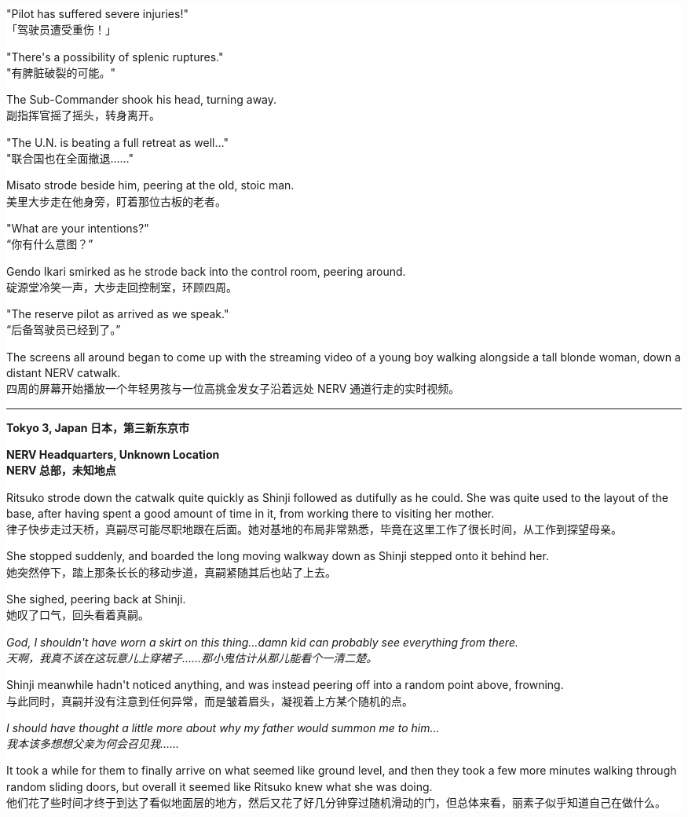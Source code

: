 "Pilot has suffered severe injuries!"  
「驾驶员遭受重伤！」

"There's a possibility of splenic ruptures."  
"有脾脏破裂的可能。"

The Sub-Commander shook his head, turning away.  
副指挥官摇了摇头，转身离开。

"The U.N. is beating a full retreat as well…"  
"联合国也在全面撤退……"

Misato strode beside him, peering at the old, stoic man.  
美里大步走在他身旁，盯着那位古板的老者。

"What are your intentions?"  
“你有什么意图？”

Gendo Ikari smirked as he strode back into the control room, peering around.  
碇源堂冷笑一声，大步走回控制室，环顾四周。

"The reserve pilot as arrived as we speak."  
“后备驾驶员已经到了。”

The screens all around began to come up with the streaming video of a young boy walking alongside a tall blonde woman, down a distant NERV catwalk.  
四周的屏幕开始播放一个年轻男孩与一位高挑金发女子沿着远处 NERV 通道行走的实时视频。

---

**Tokyo 3, Japan 日本，第三新东京市**

**NERV Headquarters, Unknown Location  
NERV 总部，未知地点**

Ritsuko strode down the catwalk quite quickly as Shinji followed as dutifully as he could. She was quite used to the layout of the base, after having spent a good amount of time in it, from working there to visiting her mother.  
律子快步走过天桥，真嗣尽可能尽职地跟在后面。她对基地的布局非常熟悉，毕竟在这里工作了很长时间，从工作到探望母亲。

She stopped suddenly, and boarded the long moving walkway down as Shinji stepped onto it behind her.  
她突然停下，踏上那条长长的移动步道，真嗣紧随其后也站了上去。

She sighed, peering back at Shinji.  
她叹了口气，回头看着真嗣。

_God, I shouldn't have worn a skirt on this thing…damn kid can probably see everything from there.  
天啊，我真不该在这玩意儿上穿裙子……那小鬼估计从那儿能看个一清二楚。_

Shinji meanwhile hadn't noticed anything, and was instead peering off into a random point above, frowning.  
与此同时，真嗣并没有注意到任何异常，而是皱着眉头，凝视着上方某个随机的点。

_I should have thought a little more about why my father would summon me to him…  
我本该多想想父亲为何会召见我……_

It took a while for them to finally arrive on what seemed like ground level, and then they took a few more minutes walking through random sliding doors, but overall it seemed like Ritsuko knew what she was doing.  
他们花了些时间才终于到达了看似地面层的地方，然后又花了好几分钟穿过随机滑动的门，但总体来看，丽素子似乎知道自己在做什么。
